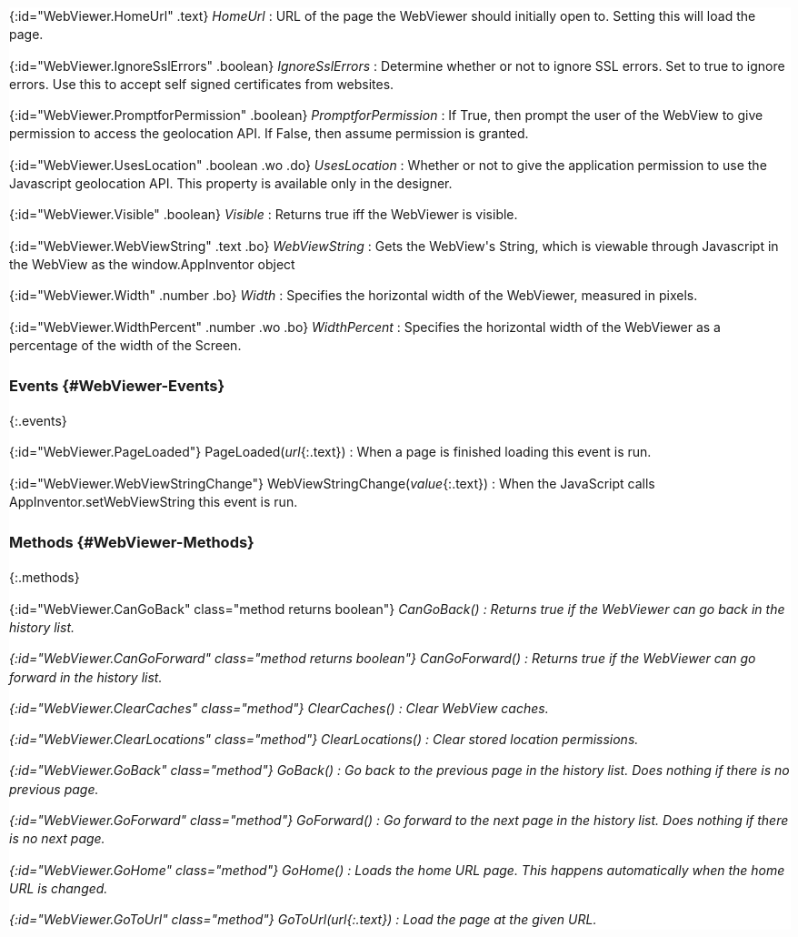 {:id="WebViewer.HomeUrl" .text} *HomeUrl*
: URL of the page the WebViewer should initially open to.  Setting this will load the page.

{:id="WebViewer.IgnoreSslErrors" .boolean} *IgnoreSslErrors*
: Determine whether or not to ignore SSL errors. Set to true to ignore errors. Use this to accept self signed certificates from websites.

{:id="WebViewer.PromptforPermission" .boolean} *PromptforPermission*
: If True, then prompt the user of the WebView to give permission to access the geolocation API. If False, then assume permission is granted.

{:id="WebViewer.UsesLocation" .boolean .wo .do} *UsesLocation*
: Whether or not to give the application permission to use the Javascript geolocation API. This property is available only in the designer.

{:id="WebViewer.Visible" .boolean} *Visible*
: Returns true iff the WebViewer is visible.

{:id="WebViewer.WebViewString" .text .bo} *WebViewString*
: Gets the WebView's String, which is viewable through Javascript in the WebView as the window.AppInventor object

{:id="WebViewer.Width" .number .bo} *Width*
: Specifies the horizontal width of the WebViewer, measured in pixels.

{:id="WebViewer.WidthPercent" .number .wo .bo} *WidthPercent*
: Specifies the horizontal width of the WebViewer as a percentage of the width of the Screen.

### Events  {#WebViewer-Events}

{:.events}

{:id="WebViewer.PageLoaded"} PageLoaded(*url*{:.text})
: When a page is finished loading this event is run.

{:id="WebViewer.WebViewStringChange"} WebViewStringChange(*value*{:.text})
: When the JavaScript calls AppInventor.setWebViewString this event is run.

### Methods  {#WebViewer-Methods}

{:.methods}

{:id="WebViewer.CanGoBack" class="method returns boolean"} <i/> CanGoBack()
: Returns true if the WebViewer can go back in the history list.

{:id="WebViewer.CanGoForward" class="method returns boolean"} <i/> CanGoForward()
: Returns true if the WebViewer can go forward in the history list.

{:id="WebViewer.ClearCaches" class="method"} <i/> ClearCaches()
: Clear WebView caches.

{:id="WebViewer.ClearLocations" class="method"} <i/> ClearLocations()
: Clear stored location permissions.

{:id="WebViewer.GoBack" class="method"} <i/> GoBack()
: Go back to the previous page in the history list.  Does nothing if there is no previous page.

{:id="WebViewer.GoForward" class="method"} <i/> GoForward()
: Go forward to the next page in the history list.   Does nothing if there is no next page.

{:id="WebViewer.GoHome" class="method"} <i/> GoHome()
: Loads the home URL page.  This happens automatically when the home URL is changed.

{:id="WebViewer.GoToUrl" class="method"} <i/> GoToUrl(*url*{:.text})
: Load the page at the given URL.